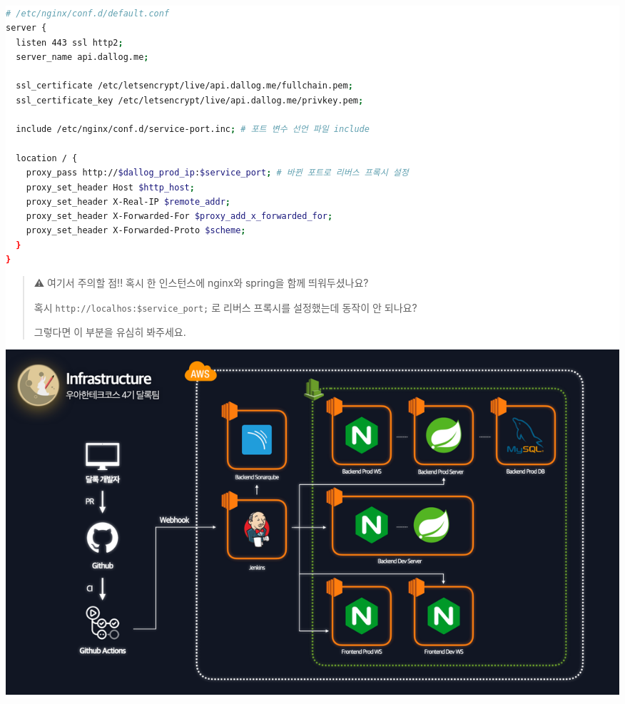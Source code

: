 ```bash
# /etc/nginx/conf.d/default.conf
server {
  listen 443 ssl http2;
  server_name api.dallog.me;

  ssl_certificate /etc/letsencrypt/live/api.dallog.me/fullchain.pem;
  ssl_certificate_key /etc/letsencrypt/live/api.dallog.me/privkey.pem;

  include /etc/nginx/conf.d/service-port.inc; # 포트 변수 선언 파일 include

  location / {
    proxy_pass http://$dallog_prod_ip:$service_port; # 바뀐 포트로 리버스 프록시 설정
    proxy_set_header Host $http_host;
    proxy_set_header X-Real-IP $remote_addr;
    proxy_set_header X-Forwarded-For $proxy_add_x_forwarded_for;
    proxy_set_header X-Forwarded-Proto $scheme;
  }
}
```

> ⚠️  여기서 주의할 점!! 혹시 한 인스턴스에 nginx와 spring을 함께 띄워두셨나요? 
>
> 혹시 `http://localhos:$service_port;` 로 리버스 프록시를 설정했는데 동작이 안 되나요? 
>
> 그렇다면 이 부분을 유심히 봐주세요.

![기존 달록의 인프라 구조](dallog_infra_before.png)
